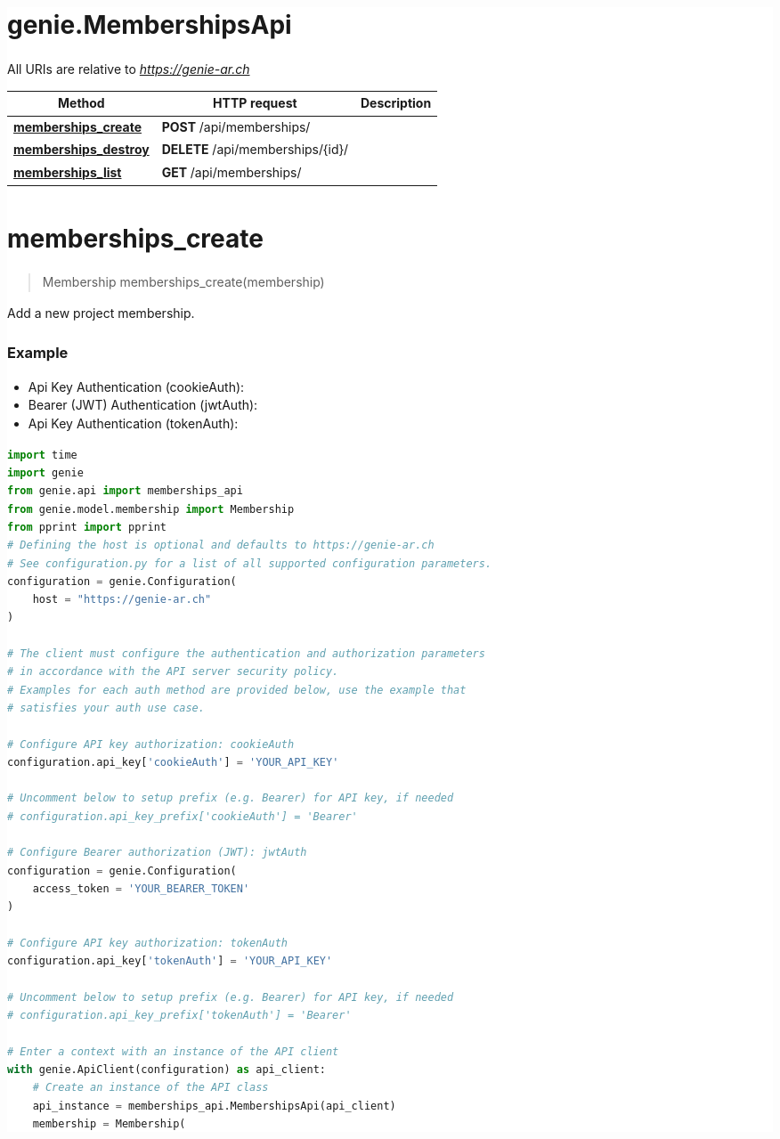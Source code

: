 # genie.MembershipsApi

All URIs are relative to *https://genie-ar.ch*

Method | HTTP request | Description
------------- | ------------- | -------------
[**memberships_create**](MembershipsApi.md#memberships_create) | **POST** /api/memberships/ | 
[**memberships_destroy**](MembershipsApi.md#memberships_destroy) | **DELETE** /api/memberships/{id}/ | 
[**memberships_list**](MembershipsApi.md#memberships_list) | **GET** /api/memberships/ | 


# **memberships_create**
> Membership memberships_create(membership)



Add a new project membership.

### Example

* Api Key Authentication (cookieAuth):
* Bearer (JWT) Authentication (jwtAuth):
* Api Key Authentication (tokenAuth):

```python
import time
import genie
from genie.api import memberships_api
from genie.model.membership import Membership
from pprint import pprint
# Defining the host is optional and defaults to https://genie-ar.ch
# See configuration.py for a list of all supported configuration parameters.
configuration = genie.Configuration(
    host = "https://genie-ar.ch"
)

# The client must configure the authentication and authorization parameters
# in accordance with the API server security policy.
# Examples for each auth method are provided below, use the example that
# satisfies your auth use case.

# Configure API key authorization: cookieAuth
configuration.api_key['cookieAuth'] = 'YOUR_API_KEY'

# Uncomment below to setup prefix (e.g. Bearer) for API key, if needed
# configuration.api_key_prefix['cookieAuth'] = 'Bearer'

# Configure Bearer authorization (JWT): jwtAuth
configuration = genie.Configuration(
    access_token = 'YOUR_BEARER_TOKEN'
)

# Configure API key authorization: tokenAuth
configuration.api_key['tokenAuth'] = 'YOUR_API_KEY'

# Uncomment below to setup prefix (e.g. Bearer) for API key, if needed
# configuration.api_key_prefix['tokenAuth'] = 'Bearer'

# Enter a context with an instance of the API client
with genie.ApiClient(configuration) as api_client:
    # Create an instance of the API class
    api_instance = memberships_api.MembershipsApi(api_client)
    membership = Membership(
```